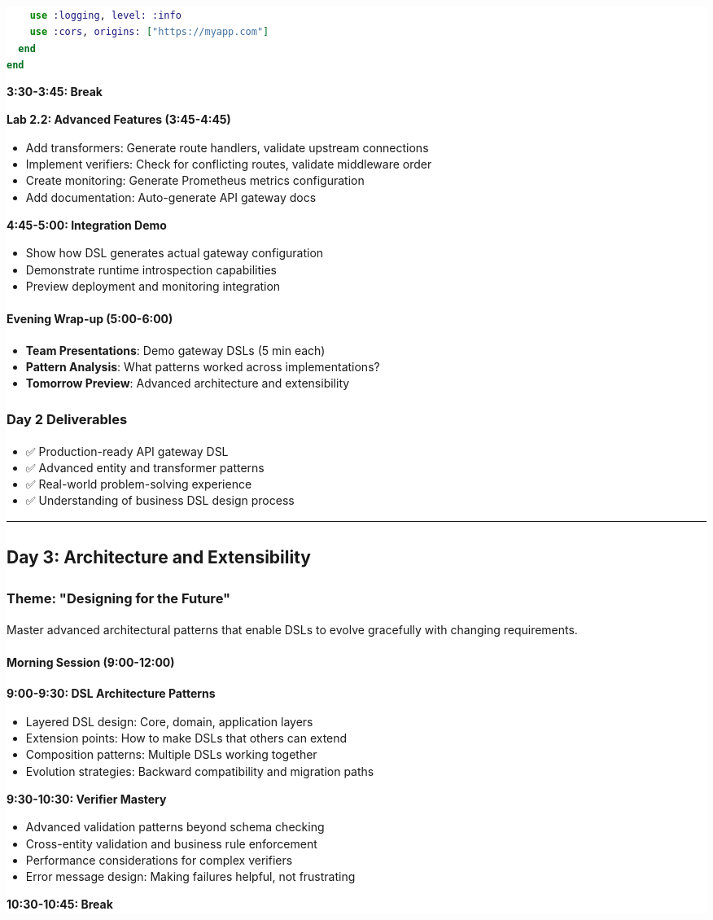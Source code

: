 ```elixir
    use :logging, level: :info
    use :cors, origins: ["https://myapp.com"]
  end
end
```

**3:30-3:45: Break**

**Lab 2.2: Advanced Features (3:45-4:45)**
- Add transformers: Generate route handlers, validate upstream connections
- Implement verifiers: Check for conflicting routes, validate middleware order
- Create monitoring: Generate Prometheus metrics configuration
- Add documentation: Auto-generate API gateway docs

**4:45-5:00: Integration Demo**
- Show how DSL generates actual gateway configuration
- Demonstrate runtime introspection capabilities
- Preview deployment and monitoring integration

#### Evening Wrap-up (5:00-6:00)
- **Team Presentations**: Demo gateway DSLs (5 min each)
- **Pattern Analysis**: What patterns worked across implementations?
- **Tomorrow Preview**: Advanced architecture and extensibility

### Day 2 Deliverables
- ✅ Production-ready API gateway DSL
- ✅ Advanced entity and transformer patterns
- ✅ Real-world problem-solving experience
- ✅ Understanding of business DSL design process

---

## Day 3: Architecture and Extensibility

### Theme: "Designing for the Future"
Master advanced architectural patterns that enable DSLs to evolve gracefully with changing requirements.

#### Morning Session (9:00-12:00)
**9:00-9:30: DSL Architecture Patterns**
- Layered DSL design: Core, domain, application layers
- Extension points: How to make DSLs that others can extend
- Composition patterns: Multiple DSLs working together
- Evolution strategies: Backward compatibility and migration paths

**9:30-10:30: Verifier Mastery**
- Advanced validation patterns beyond schema checking
- Cross-entity validation and business rule enforcement
- Performance considerations for complex verifiers
- Error message design: Making failures helpful, not frustrating

**10:30-10:45: Break**
